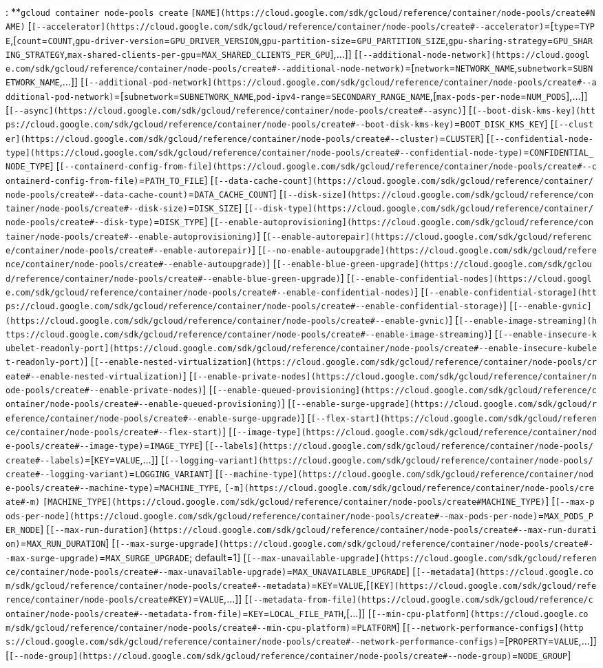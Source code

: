 : **`gcloud container node-pools create` `[NAME](https://cloud.google.com/sdk/gcloud/reference/container/node-pools/create#NAME)` [`[--accelerator](https://cloud.google.com/sdk/gcloud/reference/container/node-pools/create#--accelerator)`=[`type`=`TYPE`,[`count`=`COUNT`,`gpu-driver-version`=`GPU_DRIVER_VERSION`,`gpu-partition-size`=`GPU_PARTITION_SIZE`,`gpu-sharing-strategy`=`GPU_SHARING_STRATEGY`,`max-shared-clients-per-gpu`=`MAX_SHARED_CLIENTS_PER_GPU`],…]] [`[--additional-node-network](https://cloud.google.com/sdk/gcloud/reference/container/node-pools/create#--additional-node-network)`=[`network`=`NETWORK_NAME`,`subnetwork`=`SUBNETWORK_NAME`,…]] [`[--additional-pod-network](https://cloud.google.com/sdk/gcloud/reference/container/node-pools/create#--additional-pod-network)`=[`subnetwork`=`SUBNETWORK_NAME`,`pod-ipv4-range`=`SECONDARY_RANGE_NAME`,[`max-pods-per-node`=`NUM_PODS`],…]] [`[--async](https://cloud.google.com/sdk/gcloud/reference/container/node-pools/create#--async)`] [`[--boot-disk-kms-key](https://cloud.google.com/sdk/gcloud/reference/container/node-pools/create#--boot-disk-kms-key)`=`BOOT_DISK_KMS_KEY`] [`[--cluster](https://cloud.google.com/sdk/gcloud/reference/container/node-pools/create#--cluster)`=`CLUSTER`] [`[--confidential-node-type](https://cloud.google.com/sdk/gcloud/reference/container/node-pools/create#--confidential-node-type)`=`CONFIDENTIAL_NODE_TYPE`] [`[--containerd-config-from-file](https://cloud.google.com/sdk/gcloud/reference/container/node-pools/create#--containerd-config-from-file)`=`PATH_TO_FILE`] [`[--data-cache-count](https://cloud.google.com/sdk/gcloud/reference/container/node-pools/create#--data-cache-count)`=`DATA_CACHE_COUNT`] [`[--disk-size](https://cloud.google.com/sdk/gcloud/reference/container/node-pools/create#--disk-size)`=`DISK_SIZE`] [`[--disk-type](https://cloud.google.com/sdk/gcloud/reference/container/node-pools/create#--disk-type)`=`DISK_TYPE`] [`[--enable-autoprovisioning](https://cloud.google.com/sdk/gcloud/reference/container/node-pools/create#--enable-autoprovisioning)`] [`[--enable-autorepair](https://cloud.google.com/sdk/gcloud/reference/container/node-pools/create#--enable-autorepair)`] [`[--no-enable-autoupgrade](https://cloud.google.com/sdk/gcloud/reference/container/node-pools/create#--enable-autoupgrade)`] [`[--enable-blue-green-upgrade](https://cloud.google.com/sdk/gcloud/reference/container/node-pools/create#--enable-blue-green-upgrade)`] [`[--enable-confidential-nodes](https://cloud.google.com/sdk/gcloud/reference/container/node-pools/create#--enable-confidential-nodes)`] [`[--enable-confidential-storage](https://cloud.google.com/sdk/gcloud/reference/container/node-pools/create#--enable-confidential-storage)`] [`[--enable-gvnic](https://cloud.google.com/sdk/gcloud/reference/container/node-pools/create#--enable-gvnic)`] [`[--enable-image-streaming](https://cloud.google.com/sdk/gcloud/reference/container/node-pools/create#--enable-image-streaming)`] [`[--enable-insecure-kubelet-readonly-port](https://cloud.google.com/sdk/gcloud/reference/container/node-pools/create#--enable-insecure-kubelet-readonly-port)`] [`[--enable-nested-virtualization](https://cloud.google.com/sdk/gcloud/reference/container/node-pools/create#--enable-nested-virtualization)`] [`[--enable-private-nodes](https://cloud.google.com/sdk/gcloud/reference/container/node-pools/create#--enable-private-nodes)`] [`[--enable-queued-provisioning](https://cloud.google.com/sdk/gcloud/reference/container/node-pools/create#--enable-queued-provisioning)`] [`[--enable-surge-upgrade](https://cloud.google.com/sdk/gcloud/reference/container/node-pools/create#--enable-surge-upgrade)`] [`[--flex-start](https://cloud.google.com/sdk/gcloud/reference/container/node-pools/create#--flex-start)`] [`[--image-type](https://cloud.google.com/sdk/gcloud/reference/container/node-pools/create#--image-type)`=`IMAGE_TYPE`] [`[--labels](https://cloud.google.com/sdk/gcloud/reference/container/node-pools/create#--labels)`=[`KEY`=`VALUE`,…]] [`[--logging-variant](https://cloud.google.com/sdk/gcloud/reference/container/node-pools/create#--logging-variant)`=`LOGGING_VARIANT`] [`[--machine-type](https://cloud.google.com/sdk/gcloud/reference/container/node-pools/create#--machine-type)`=`MACHINE_TYPE`, `[-m](https://cloud.google.com/sdk/gcloud/reference/container/node-pools/create#-m)` `[MACHINE_TYPE](https://cloud.google.com/sdk/gcloud/reference/container/node-pools/create#MACHINE_TYPE)`] [`[--max-pods-per-node](https://cloud.google.com/sdk/gcloud/reference/container/node-pools/create#--max-pods-per-node)`=`MAX_PODS_PER_NODE`] [`[--max-run-duration](https://cloud.google.com/sdk/gcloud/reference/container/node-pools/create#--max-run-duration)`=`MAX_RUN_DURATION`] [`[--max-surge-upgrade](https://cloud.google.com/sdk/gcloud/reference/container/node-pools/create#--max-surge-upgrade)`=`MAX_SURGE_UPGRADE`; default=1] [`[--max-unavailable-upgrade](https://cloud.google.com/sdk/gcloud/reference/container/node-pools/create#--max-unavailable-upgrade)`=`MAX_UNAVAILABLE_UPGRADE`] [`[--metadata](https://cloud.google.com/sdk/gcloud/reference/container/node-pools/create#--metadata)`=`KEY`=`VALUE`,[`[KEY](https://cloud.google.com/sdk/gcloud/reference/container/node-pools/create#KEY)`=`VALUE`,…]] [`[--metadata-from-file](https://cloud.google.com/sdk/gcloud/reference/container/node-pools/create#--metadata-from-file)`=`KEY`=`LOCAL_FILE_PATH`,[…]] [`[--min-cpu-platform](https://cloud.google.com/sdk/gcloud/reference/container/node-pools/create#--min-cpu-platform)`=`PLATFORM`] [`[--network-performance-configs](https://cloud.google.com/sdk/gcloud/reference/container/node-pools/create#--network-performance-configs)`=[`PROPERTY`=`VALUE`,…]] [`[--node-group](https://cloud.google.com/sdk/gcloud/reference/container/node-pools/create#--node-group)`=`NODE_GROUP`]